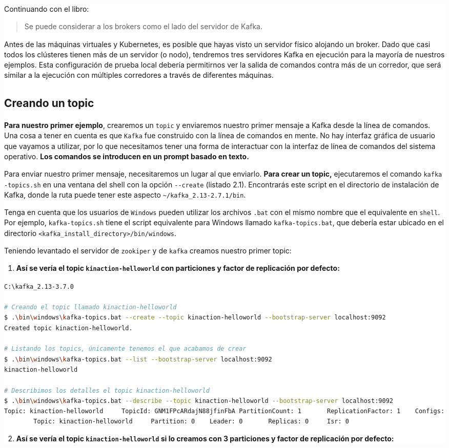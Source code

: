 Continuando con el libro:

> Se puede considerar a los brokers como el lado del servidor de Kafka. 

Antes de las máquinas virtuales y Kubernetes, es posible que hayas visto un servidor físico alojando un broker. Dado que casi todos los clústeres tienen más de un servidor (o nodo), tendremos tres servidores Kafka en ejecución para la mayoría de nuestros ejemplos. Esta configuración de prueba local debería permitirnos ver la salida de comandos contra más de un corredor, que será similar a la ejecución con múltiples corredores a través de diferentes máquinas.

## Creando un topic

**Para nuestro primer ejemplo**, crearemos un `topic` y enviaremos nuestro primer mensaje a Kafka desde la línea de comandos. Una cosa a tener en cuenta es que `Kafka` fue construido con la línea de comandos en mente. No hay interfaz gráfica de usuario que vayamos a utilizar, por lo que necesitamos tener una forma de interactuar con la interfaz de línea de comandos del sistema operativo. **Los comandos se introducen en un prompt basado en texto.**

Para enviar nuestro primer mensaje, necesitaremos un lugar al que enviarlo. **Para crear un topic,** ejecutaremos el comando `kafka-topics.sh` en una ventana del shell con la opción `--create` (listado 2.1). Encontrarás este script en el directorio de instalación de Kafka, donde la ruta puede tener este aspecto `~/kafka_2.13-2.7.1/bin`. 

Tenga en cuenta que los usuarios de `Windows` pueden utilizar los archivos `.bat` con el mismo nombre que el equivalente en `shell`. Por ejemplo, `kafka-topics.sh` tiene el script equivalente para Windows llamado `kafka-topics.bat`, que debería estar ubicado en el directorio `<kafka_install_directory>/bin/windows`.

Teniendo levantado el servidor de `zookiper` y de `kafka` creamos nuestro primer topic:

1. **Así se vería el topic `kinaction-helloworld` con particiones y factor de replicación por defecto:**

```bash
C:\kafka_2.13-3.7.0

# Creando el topic llamado kinaction-helloworld
$ .\bin\windows\kafka-topics.bat --create --topic kinaction-helloworld --bootstrap-server localhost:9092
Created topic kinaction-helloworld.

# Listando los topics, únicamente tenemos el que acabamos de crear
$ .\bin\windows\kafka-topics.bat --list --bootstrap-server localhost:9092
kinaction-helloworld

# Describimos los detalles el topic kinaction-helloworld
$ .\bin\windows\kafka-topics.bat --describe --topic kinaction-helloworld --bootstrap-server localhost:9092
Topic: kinaction-helloworld     TopicId: GNM1FPcARdajN88jfinFbA PartitionCount: 1       ReplicationFactor: 1    Configs:
        Topic: kinaction-helloworld     Partition: 0    Leader: 0       Replicas: 0     Isr: 0
```

2. **Así se vería el topic `kinaction-helloworld` si lo creamos con 3 particiones y factor de replicación por defecto:**

